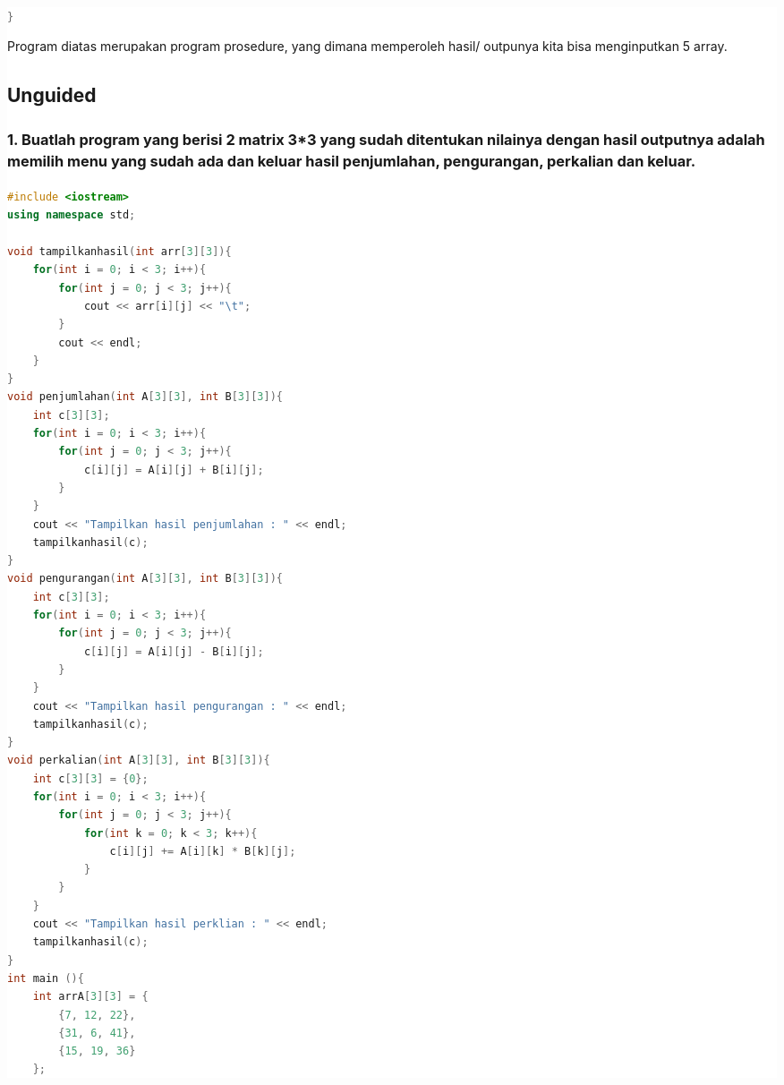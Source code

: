 ```C++
}
```
Program diatas merupakan program prosedure, yang dimana memperoleh hasil/ outpunya kita bisa menginputkan 5 array.
 

## Unguided 

### 1. Buatlah program yang berisi 2 matrix 3*3 yang sudah ditentukan nilainya dengan hasil outputnya adalah memilih menu yang sudah ada dan keluar hasil penjumlahan, pengurangan, perkalian dan keluar.

```C++
#include <iostream>
using namespace std;

void tampilkanhasil(int arr[3][3]){
    for(int i = 0; i < 3; i++){
        for(int j = 0; j < 3; j++){
            cout << arr[i][j] << "\t";
        }
        cout << endl;
    }
}
void penjumlahan(int A[3][3], int B[3][3]){
    int c[3][3];
    for(int i = 0; i < 3; i++){
        for(int j = 0; j < 3; j++){
            c[i][j] = A[i][j] + B[i][j];
        }
    }
    cout << "Tampilkan hasil penjumlahan : " << endl;
    tampilkanhasil(c); 
}
void pengurangan(int A[3][3], int B[3][3]){
    int c[3][3];
    for(int i = 0; i < 3; i++){
        for(int j = 0; j < 3; j++){
            c[i][j] = A[i][j] - B[i][j];
        }
    }
    cout << "Tampilkan hasil pengurangan : " << endl;
    tampilkanhasil(c); 
}
void perkalian(int A[3][3], int B[3][3]){
    int c[3][3] = {0};
    for(int i = 0; i < 3; i++){
        for(int j = 0; j < 3; j++){
            for(int k = 0; k < 3; k++){
                c[i][j] += A[i][k] * B[k][j];
            }
        }
    }
    cout << "Tampilkan hasil perklian : " << endl;
    tampilkanhasil(c); 
}
int main (){
    int arrA[3][3] = {
        {7, 12, 22},
        {31, 6, 41},
        {15, 19, 36}
    };
```
